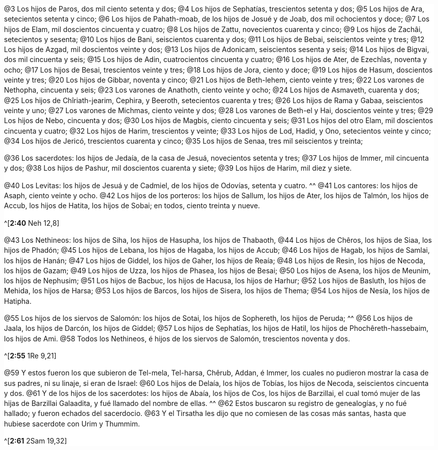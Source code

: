 @3 Los hijos de Paros, dos mil ciento setenta y dos; @4 Los hijos de Sephatías, trescientos setenta y dos; @5 Los hijos de Ara, setecientos setenta y cinco; @6 Los hijos de Pahath-moab, de los hijos de Josué y de Joab, dos mil ochocientos y doce; @7 Los hijos de Elam, mil doscientos cincuenta y cuatro; @8 Los hijos de Zattu, novecientos cuarenta y cinco; @9 Los hijos de Zachâi, setecientos y sesenta; @10 Los hijos de Bani, seiscientos cuarenta y dos; @11 Los hijos de Bebai, seiscientos veinte y tres; @12 Los hijos de Azgad, mil doscientos veinte y dos; @13 Los hijos de Adonicam, seiscientos sesenta y seis; @14 Los hijos de Bigvai, dos mil cincuenta y seis; @15 Los hijos de Adin, cuatrocientos cincuenta y cuatro; @16 Los hijos de Ater, de Ezechîas, noventa y ocho; @17 Los hijos de Besai, trescientos veinte y tres; @18 Los hijos de Jora, ciento y doce; @19 Los hijos de Hasum, doscientos veinte y tres; @20 Los hijos de Gibbar, noventa y cinco; @21 Los hijos de Beth-lehem, ciento veinte y tres; @22 Los varones de Nethopha, cincuenta y seis; @23 Los varones de Anathoth, ciento veinte y ocho; @24 Los hijos de Asmaveth, cuarenta y dos; @25 Los hijos de Chîriath-jearim, Cephira, y Beeroth, setecientos cuarenta y tres; @26 Los hijos de Rama y Gabaa, seiscientos veinte y uno; @27 Los varones de Michmas, ciento veinte y dos; @28 Los varones de Beth-el y Hai, doscientos veinte y tres; @29 Los hijos de Nebo, cincuenta y dos; @30 Los hijos de Magbis, ciento cincuenta y seis; @31 Los hijos del otro Elam, mil doscientos cincuenta y cuatro; @32 Los hijos de Harim, trescientos y veinte; @33 Los hijos de Lod, Hadid, y Ono, setecientos veinte y cinco; @34 Los hijos de Jericó, trescientos cuarenta y cinco; @35 Los hijos de Senaa, tres mil seiscientos y treinta; 

@36 Los sacerdotes: los hijos de Jedaía, de la casa de Jesuá, novecientos setenta y tres; @37 Los hijos de Immer, mil cincuenta y dos; @38 Los hijos de Pashur, mil doscientos cuarenta y siete; @39 Los hijos de Harim, mil diez y siete. 

@40 Los Levitas: los hijos de Jesuá y de Cadmiel, de los hijos de Odovías, setenta y cuatro. ^^ @41 Los cantores: los hijos de Asaph, ciento veinte y ocho. @42 Los hijos de los porteros: los hijos de Sallum, los hijos de Ater, los hijos de Talmón, los hijos de Accub, los hijos de Hatita, los hijos de Sobai; en todos, ciento treinta y nueve. 

^[**2:40** Neh 12,8]

@43 Los Nethineos: los hijos de Siha, los hijos de Hasupha, los hijos de Thabaoth, @44 Los hijos de Chêros, los hijos de Siaa, los hijos de Phadón; @45 Los hijos de Lebana, los hijos de Hagaba, los hijos de Accub; @46 Los hijos de Hagab, los hijos de Samlai, los hijos de Hanán; @47 Los hijos de Giddel, los hijos de Gaher, los hijos de Reaía; @48 Los hijos de Resin, los hijos de Necoda, los hijos de Gazam; @49 Los hijos de Uzza, los hijos de Phasea, los hijos de Besai; @50 Los hijos de Asena, los hijos de Meunim, los hijos de Nephusim; @51 Los hijos de Bacbuc, los hijos de Hacusa, los hijos de Harhur; @52 Los hijos de Basluth, los hijos de Mehida, los hijos de Harsa; @53 Los hijos de Barcos, los hijos de Sisera, los hijos de Thema; @54 Los hijos de Nesía, los hijos de Hatipha. 

@55 Los hijos de los siervos de Salomón: los hijos de Sotai, los hijos de Sophereth, los hijos de Peruda; ^^ @56 Los hijos de Jaala, los hijos de Darcón, los hijos de Giddel; @57 Los hijos de Sephatías, los hijos de Hatil, los hijos de Phochêreth-hassebaim, los hijos de Ami. @58 Todos los Nethineos, é hijos de los siervos de Salomón, trescientos noventa y dos. 

^[**2:55** 1Re 9,21]

@59 Y estos fueron los que subieron de Tel-mela, Tel-harsa, Chêrub, Addan, é Immer, los cuales no pudieron mostrar la casa de sus padres, ni su linaje, si eran de Israel: @60 Los hijos de Delaía, los hijos de Tobías, los hijos de Necoda, seiscientos cincuenta y dos. @61 Y de los hijos de los sacerdotes: los hijos de Abaía, los hijos de Cos, los hijos de Barzillai, el cual tomó mujer de las hijas de Barzillai Galaadita, y fué llamado del nombre de ellas. ^^ @62 Estos buscaron su registro de genealogías, y no fué hallado; y fueron echados del sacerdocio. @63 Y el Tirsatha les dijo que no comiesen de las cosas más santas, hasta que hubiese sacerdote con Urim y Thummim. 

^[**2:61** 2Sam 19,32]
